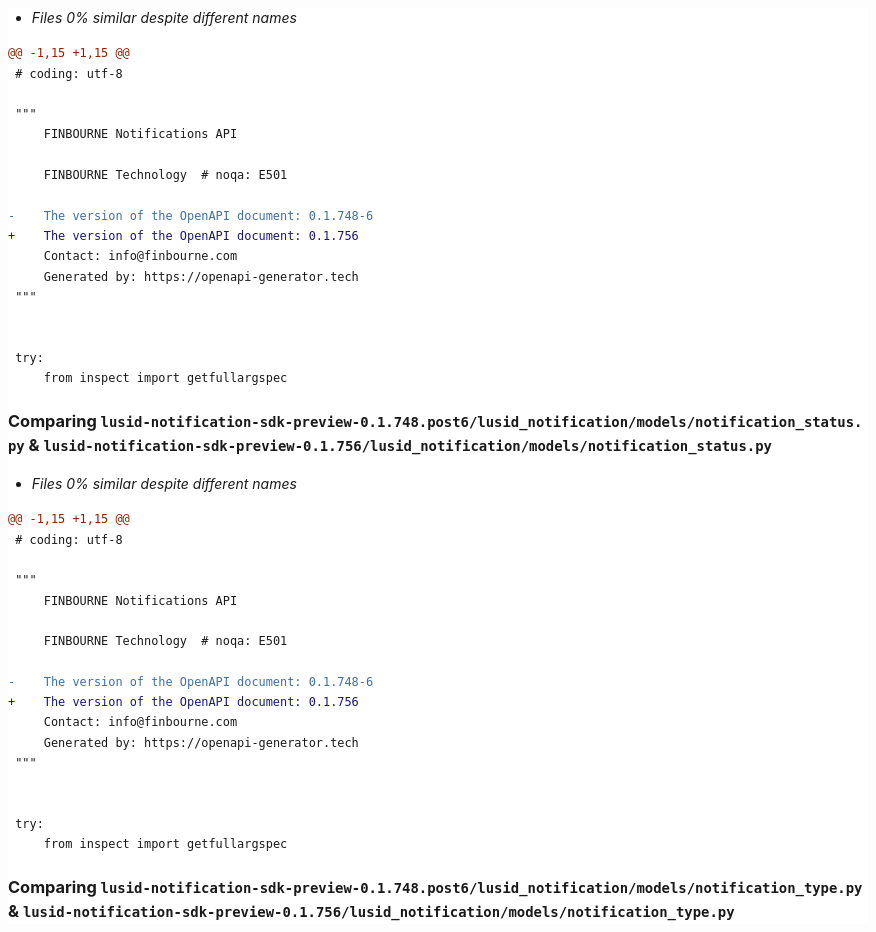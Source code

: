  * *Files 0% similar despite different names*

```diff
@@ -1,15 +1,15 @@
 # coding: utf-8
 
 """
     FINBOURNE Notifications API
 
     FINBOURNE Technology  # noqa: E501
 
-    The version of the OpenAPI document: 0.1.748-6
+    The version of the OpenAPI document: 0.1.756
     Contact: info@finbourne.com
     Generated by: https://openapi-generator.tech
 """
 
 
 try:
     from inspect import getfullargspec
```

### Comparing `lusid-notification-sdk-preview-0.1.748.post6/lusid_notification/models/notification_status.py` & `lusid-notification-sdk-preview-0.1.756/lusid_notification/models/notification_status.py`

 * *Files 0% similar despite different names*

```diff
@@ -1,15 +1,15 @@
 # coding: utf-8
 
 """
     FINBOURNE Notifications API
 
     FINBOURNE Technology  # noqa: E501
 
-    The version of the OpenAPI document: 0.1.748-6
+    The version of the OpenAPI document: 0.1.756
     Contact: info@finbourne.com
     Generated by: https://openapi-generator.tech
 """
 
 
 try:
     from inspect import getfullargspec
```

### Comparing `lusid-notification-sdk-preview-0.1.748.post6/lusid_notification/models/notification_type.py` & `lusid-notification-sdk-preview-0.1.756/lusid_notification/models/notification_type.py`
